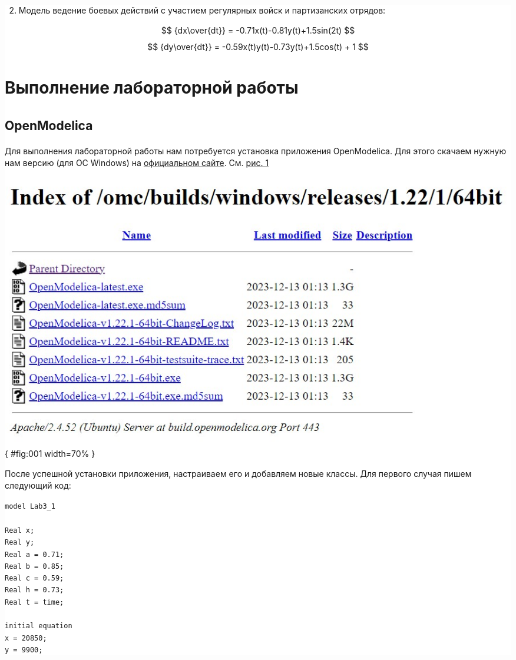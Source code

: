 2. Модель ведение боевых действий с участием регулярных войск и партизанских отрядов:

$$ {dx\over{dt}} = -0.71x(t)-0.81y(t)+1.5sin(2t) $$
$$ {dy\over{dt}} = -0.59x(t)y(t)-0.73y(t)+1.5cos(t) + 1 $$

# Выполнение лабораторной работы

## OpenModelica

Для выполнения лабораторной работы нам потребуется установка приложения OpenModelica. Для этого скачаем нужную нам версию (для ОС Windows) на [официальном сайте](https://build.openmodelica.org/omc/builds/windows/releases/1.22/1/64bit/). Cм. [рис. 1](#fig:001)

![Установка OpenModelica](1.jpg){ #fig:001 width=70% }

После успешной установки приложения, настраиваем его и добавляем новые классы.
Для первого случая пишем следующий код:

    model Lab3_1

    Real x;
    Real y;
    Real a = 0.71;
    Real b = 0.85;
    Real c = 0.59;
    Real h = 0.73;
    Real t = time;

    initial equation
    x = 20850;
    y = 9900;
